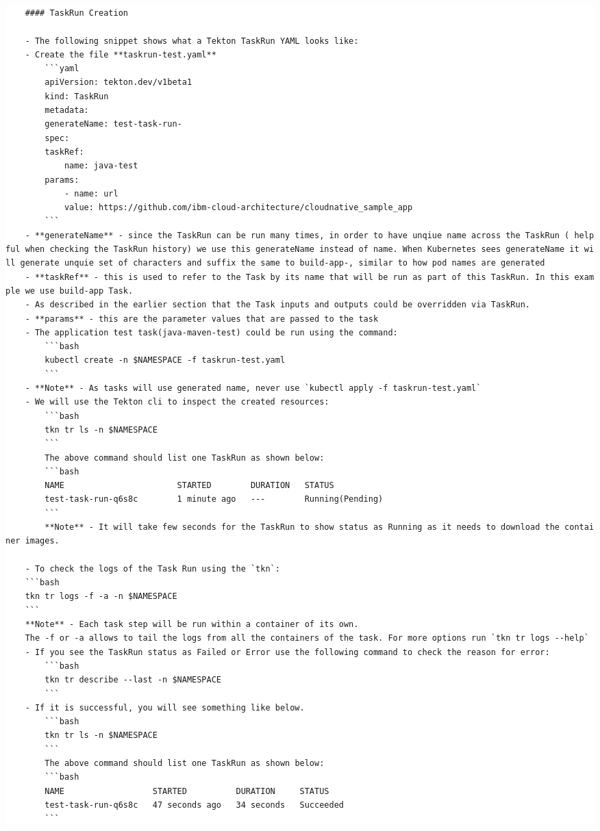         #### TaskRun Creation

        - The following snippet shows what a Tekton TaskRun YAML looks like:
        - Create the file **taskrun-test.yaml**
            ```yaml
            apiVersion: tekton.dev/v1beta1
            kind: TaskRun
            metadata:
            generateName: test-task-run-
            spec:
            taskRef:
                name: java-test
            params:
                - name: url
                value: https://github.com/ibm-cloud-architecture/cloudnative_sample_app
            ```
        - **generateName** - since the TaskRun can be run many times, in order to have unqiue name across the TaskRun ( helpful when checking the TaskRun history) we use this generateName instead of name. When Kubernetes sees generateName it will generate unquie set of characters and suffix the same to build-app-, similar to how pod names are generated
        - **taskRef** - this is used to refer to the Task by its name that will be run as part of this TaskRun. In this example we use build-app Task.
        - As described in the earlier section that the Task inputs and outputs could be overridden via TaskRun.
        - **params** - this are the parameter values that are passed to the task
        - The application test task(java-maven-test) could be run using the command:
            ```bash
            kubectl create -n $NAMESPACE -f taskrun-test.yaml
            ```
        - **Note** - As tasks will use generated name, never use `kubectl apply -f taskrun-test.yaml`
        - We will use the Tekton cli to inspect the created resources:
            ```bash
            tkn tr ls -n $NAMESPACE
            ```
            The above command should list one TaskRun as shown below:
            ```bash
            NAME                       STARTED        DURATION   STATUS
            test-task-run-q6s8c        1 minute ago   ---        Running(Pending)
            ```
            **Note** - It will take few seconds for the TaskRun to show status as Running as it needs to download the container images.

        - To check the logs of the Task Run using the `tkn`:
        ```bash
        tkn tr logs -f -a -n $NAMESPACE
        ```
        **Note** - Each task step will be run within a container of its own.
        The -f or -a allows to tail the logs from all the containers of the task. For more options run `tkn tr logs --help`
        - If you see the TaskRun status as Failed or Error use the following command to check the reason for error:
            ```bash
            tkn tr describe --last -n $NAMESPACE
            ```
        - If it is successful, you will see something like below.
            ```bash
            tkn tr ls -n $NAMESPACE
            ```
            The above command should list one TaskRun as shown below:
            ```bash
            NAME                  STARTED          DURATION     STATUS
            test-task-run-q6s8c   47 seconds ago   34 seconds   Succeeded
            ```
